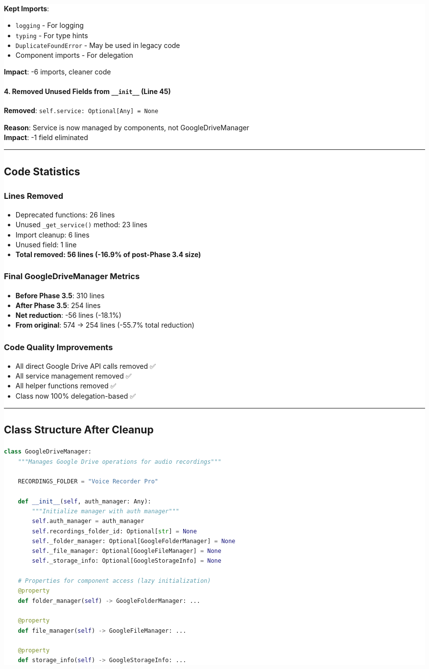 **Kept Imports**:
- `logging` - For logging
- `typing` - For type hints
- `DuplicateFoundError` - May be used in legacy code
- Component imports - For delegation

**Impact**: -6 imports, cleaner code

#### 4. Removed Unused Fields from `__init__` (Line 45)
**Removed**: `self.service: Optional[Any] = None`

**Reason**: Service is now managed by components, not GoogleDriveManager  
**Impact**: -1 field eliminated

---

## Code Statistics

### Lines Removed
- Deprecated functions: 26 lines
- Unused `_get_service()` method: 23 lines
- Import cleanup: 6 lines
- Unused field: 1 line
- **Total removed: 56 lines (-16.9% of post-Phase 3.4 size)**

### Final GoogleDriveManager Metrics
- **Before Phase 3.5**: 310 lines
- **After Phase 3.5**: 254 lines
- **Net reduction**: -56 lines (-18.1%)
- **From original**: 574 → 254 lines (-55.7% total reduction)

### Code Quality Improvements
- All direct Google Drive API calls removed ✅
- All service management removed ✅
- All helper functions removed ✅
- Class now 100% delegation-based ✅

---

## Class Structure After Cleanup

```python
class GoogleDriveManager:
    """Manages Google Drive operations for audio recordings"""

    RECORDINGS_FOLDER = "Voice Recorder Pro"

    def __init__(self, auth_manager: Any):
        """Initialize manager with auth manager"""
        self.auth_manager = auth_manager
        self.recordings_folder_id: Optional[str] = None
        self._folder_manager: Optional[GoogleFolderManager] = None
        self._file_manager: Optional[GoogleFileManager] = None
        self._storage_info: Optional[GoogleStorageInfo] = None

    # Properties for component access (lazy initialization)
    @property
    def folder_manager(self) -> GoogleFolderManager: ...
    
    @property
    def file_manager(self) -> GoogleFileManager: ...
    
    @property
    def storage_info(self) -> GoogleStorageInfo: ...
```